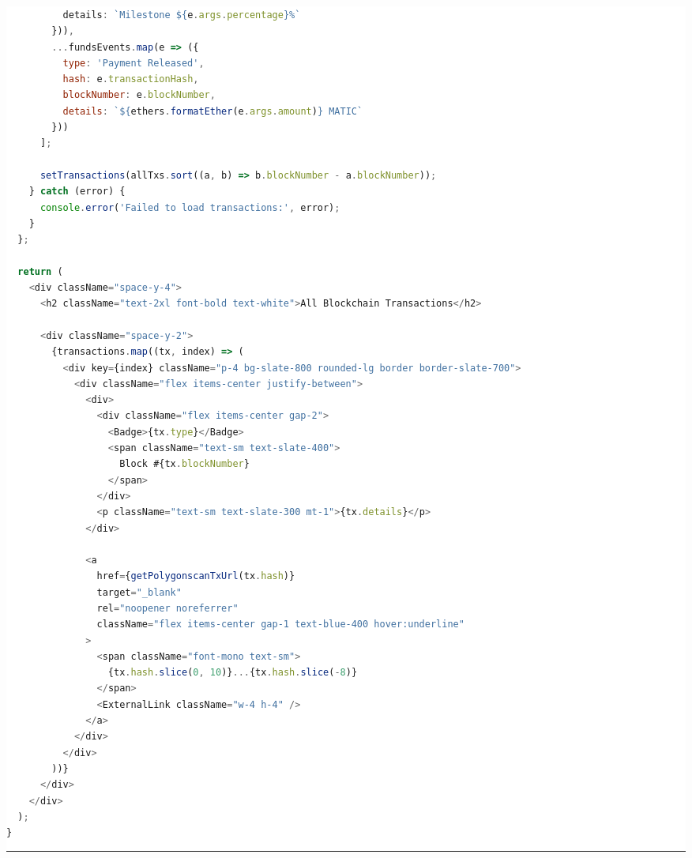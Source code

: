 ```javascript
          details: `Milestone ${e.args.percentage}%`
        })),
        ...fundsEvents.map(e => ({
          type: 'Payment Released',
          hash: e.transactionHash,
          blockNumber: e.blockNumber,
          details: `${ethers.formatEther(e.args.amount)} MATIC`
        }))
      ];
      
      setTransactions(allTxs.sort((a, b) => b.blockNumber - a.blockNumber));
    } catch (error) {
      console.error('Failed to load transactions:', error);
    }
  };
  
  return (
    <div className="space-y-4">
      <h2 className="text-2xl font-bold text-white">All Blockchain Transactions</h2>
      
      <div className="space-y-2">
        {transactions.map((tx, index) => (
          <div key={index} className="p-4 bg-slate-800 rounded-lg border border-slate-700">
            <div className="flex items-center justify-between">
              <div>
                <div className="flex items-center gap-2">
                  <Badge>{tx.type}</Badge>
                  <span className="text-sm text-slate-400">
                    Block #{tx.blockNumber}
                  </span>
                </div>
                <p className="text-sm text-slate-300 mt-1">{tx.details}</p>
              </div>
              
              <a
                href={getPolygonscanTxUrl(tx.hash)}
                target="_blank"
                rel="noopener noreferrer"
                className="flex items-center gap-1 text-blue-400 hover:underline"
              >
                <span className="font-mono text-sm">
                  {tx.hash.slice(0, 10)}...{tx.hash.slice(-8)}
                </span>
                <ExternalLink className="w-4 h-4" />
              </a>
            </div>
          </div>
        ))}
      </div>
    </div>
  );
}
```

---